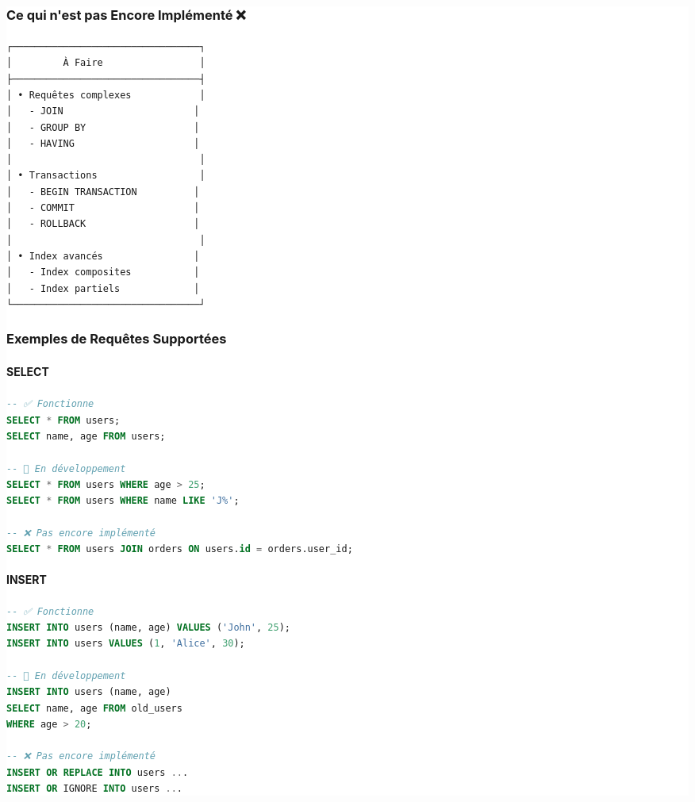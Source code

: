 ### Ce qui n'est pas Encore Implémenté ❌

```
┌─────────────────────────────────┐
│         À Faire                 │
├─────────────────────────────────┤
│ • Requêtes complexes            │
│   - JOIN                       │
│   - GROUP BY                   │
│   - HAVING                     │
│                                 │
│ • Transactions                  │
│   - BEGIN TRANSACTION          │
│   - COMMIT                     │
│   - ROLLBACK                   │
│                                 │
│ • Index avancés                │
│   - Index composites           │
│   - Index partiels             │
└─────────────────────────────────┘
```

### Exemples de Requêtes Supportées

#### SELECT
```sql
-- ✅ Fonctionne
SELECT * FROM users;
SELECT name, age FROM users;

-- 🚧 En développement
SELECT * FROM users WHERE age > 25;
SELECT * FROM users WHERE name LIKE 'J%';

-- ❌ Pas encore implémenté
SELECT * FROM users JOIN orders ON users.id = orders.user_id;
```

#### INSERT
```sql
-- ✅ Fonctionne
INSERT INTO users (name, age) VALUES ('John', 25);
INSERT INTO users VALUES (1, 'Alice', 30);

-- 🚧 En développement
INSERT INTO users (name, age) 
SELECT name, age FROM old_users 
WHERE age > 20;

-- ❌ Pas encore implémenté
INSERT OR REPLACE INTO users ...
INSERT OR IGNORE INTO users ...
```

